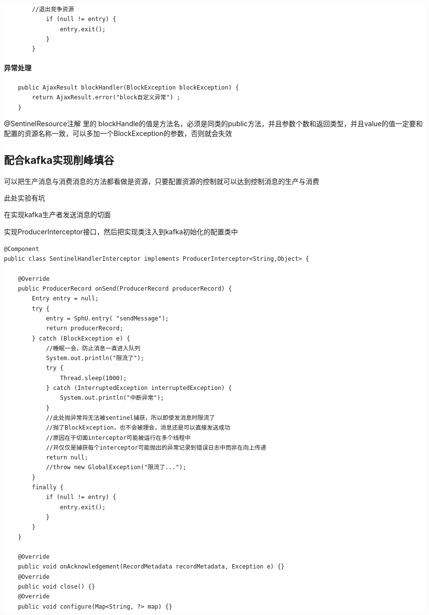 ~~~
        //退出竞争资源
            if (null != entry) {
                entry.exit();
            }
        }
~~~

#### 异常处理
~~~
    public AjaxResult blockHandler(BlockException blockException) {
        return AjaxResult.error("block自定义异常") ;
    }

~~~
@SentinelResource注解 里的 blockHandle的值是方法名，必须是同类的public方法，并且参数个数和返回类型，并且value的值一定要和配置的资源名称一致，可以多加一个BlockException的参数，否则就会失效


## 配合kafka实现削峰填谷
可以把生产消息与消费消息的方法都看做是资源，只要配置资源的控制就可以达到控制消息的生产与消费

此处实验有坑

在实现kafka生产者发送消息的切面

实现ProducerInterceptor接口，然后把实现类注入到kafka初始化的配置类中

~~~
@Component
public class SentinelHandlerInterceptor implements ProducerInterceptor<String,Object> {

    @Override
    public ProducerRecord onSend(ProducerRecord producerRecord) {
        Entry entry = null;
        try {
            entry = SphU.entry( "sendMessage");
            return producerRecord;
        } catch (BlockException e) {
            //睡眠一会，防止消息一直进入队列
            System.out.println("限流了");
            try {
                Thread.sleep(1000);
            } catch (InterruptedException interruptedException) {
                System.out.println("中断异常");
            }
            //此处抛异常将无法被sentinel捕获，所以即使发消息时限流了
            //抛了BlockException，也不会被理会，消息还是可以直接发送成功
            //原因在于切面interceptor可能被运行在多个线程中
            //并仅仅是捕获每个interceptor可能抛出的异常记录到错误日志中而非在向上传递
            return null;
            //throw new GlobalException("限流了...");
        }
        finally {
            if (null != entry) {
                entry.exit();
            }
        }
    }

    @Override
    public void onAcknowledgement(RecordMetadata recordMetadata, Exception e) {}
    @Override
    public void close() {}
    @Override
    public void configure(Map<String, ?> map) {}
~~~